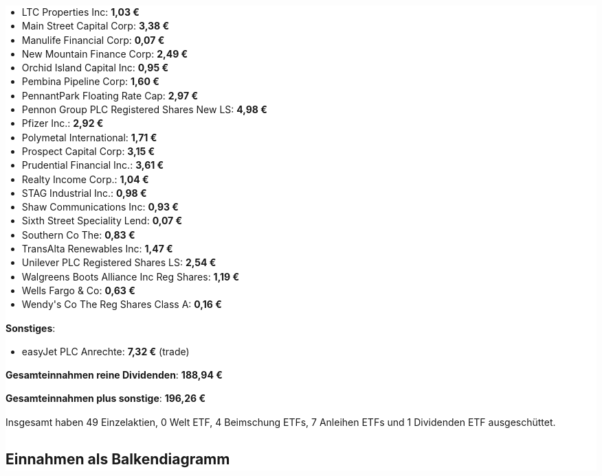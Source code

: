 - LTC Properties Inc: **1,03 €**
- Main Street Capital Corp: **3,38 €**
- Manulife Financial Corp: **0,07 €**
- New Mountain Finance Corp: **2,49 €**
- Orchid Island Capital Inc: **0,95 €**
- Pembina Pipeline Corp: **1,60 €**
- PennantPark Floating Rate Cap: **2,97 €**
- Pennon Group PLC Registered Shares New LS: **4,98 €**
- Pfizer Inc.: **2,92 €**
- Polymetal International: **1,71 €**
- Prospect Capital Corp: **3,15 €**
- Prudential Financial Inc.: **3,61 €**
- Realty Income Corp.: **1,04 €**
- STAG Industrial Inc.: **0,98 €**
- Shaw Communications Inc: **0,93 €**
- Sixth Street Speciality Lend: **0,07 €**
- Southern Co The: **0,83 €**
- TransAlta Renewables Inc: **1,47 €**
- Unilever PLC Registered Shares LS: **2,54 €**
- Walgreens Boots Alliance Inc Reg Shares: **1,19 €**
- Wells Fargo & Co: **0,63 €**
- Wendy's Co The Reg Shares Class A: **0,16 €**


**Sonstiges**:

- easyJet PLC Anrechte: **7,32 €** (trade)


**Gesamteinnahmen reine Dividenden**: **188,94 €**

**Gesamteinnahmen plus sonstige**: **196,26 €**

Insgesamt haben 49 Einzelaktien, 0 Welt ETF, 4 Beimschung ETFs, 7 Anleihen ETFs und 1 Dividenden ETF ausgeschüttet.


## Einnahmen als Balkendiagramm

<div id="d3id" ></div>

<script src="https://d3js.org/d3.v4.min.js"></script>

<script>
var models = [
  {
    "model_name":"Januar",
    "field1":128,
    "field2":113
  },
  {
    "model_name":"Februar",
    "field1":50,
    "field2":144
  },
  {
    "model_name":"März",
    "field1":150,
    "field2":188
  },
  {
    "model_name":"April",
    "field1":191,
    "field2":206
  },
  {
    "model_name":"Mai",
    "field1":140,
